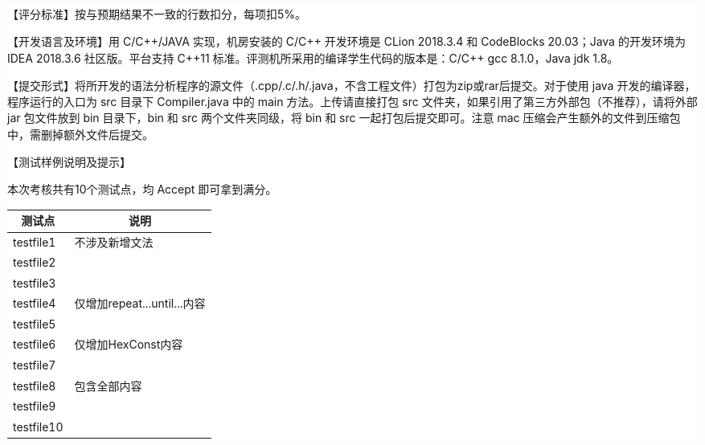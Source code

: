 【评分标准】按与预期结果不一致的行数扣分，每项扣5%。

【开发语言及环境】用 C/C++/JAVA 实现，机房安装的 C/C++ 开发环境是 CLion 2018.3.4 和 CodeBlocks 20.03；Java 的开发环境为 IDEA 2018.3.6 社区版。平台支持 C++11 标准。评测机所采用的编译学生代码的版本是：C/C++ gcc 8.1.0，Java jdk 1.8。

【提交形式】将所开发的语法分析程序的源文件（.cpp/.c/.h/.java，不含工程文件）打包为zip或rar后提交。对于使用 java 开发的编译器，程序运行的入口为 src 目录下 Compiler.java 中的 main 方法。上传请直接打包 src 文件夹，如果引用了第三方外部包（不推荐），请将外部 jar 包文件放到 bin 目录下，bin 和 src 两个文件夹同级，将 bin 和 src 一起打包后提交即可。注意 mac 压缩会产生额外的文件到压缩包中，需删掉额外文件后提交。

【测试样例说明及提示】

  本次考核共有10个测试点，均 Accept 即可拿到满分。

| 测试点     | 说明                        |
| ---------- | --------------------------- |
| testfile1  | 不涉及新增文法              |
| testfile2  |                             |
| testfile3  |                             |
| testfile4  | 仅增加repeat...until...内容 |
| testfile5  |                             |
| testfile6  | 仅增加HexConst内容          |
| testfile7  |                             |
| testfile8  | 包含全部内容                |
| testfile9  |                             |
| testfile10 |                             |